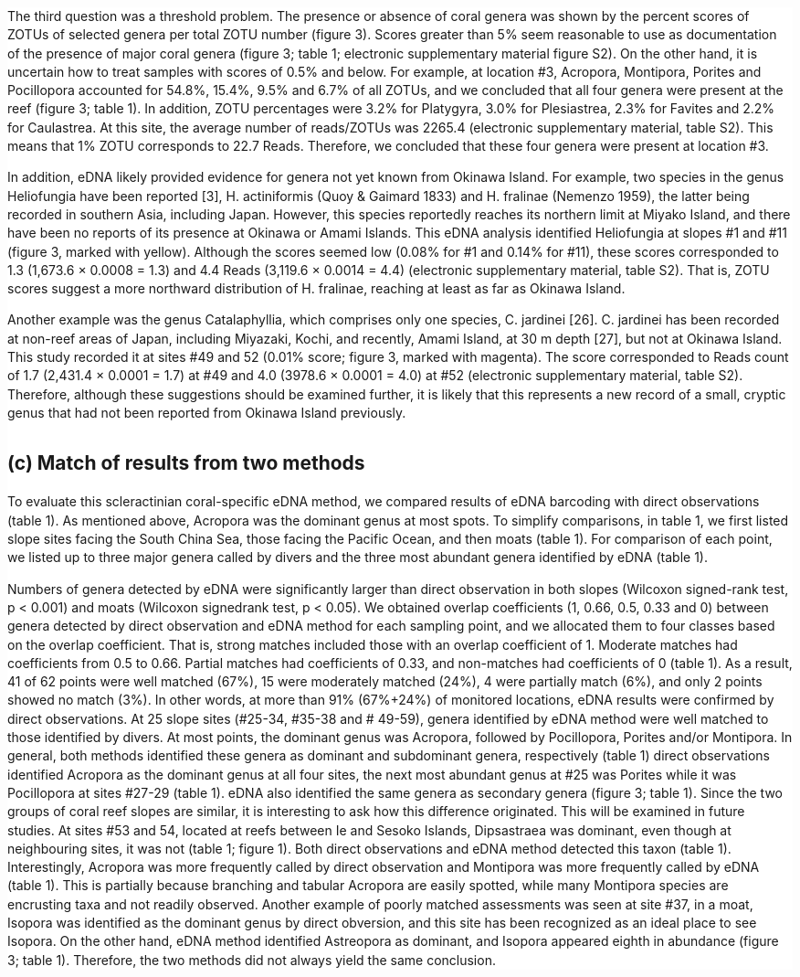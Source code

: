 The third question was a threshold problem. The presence or absence of coral genera was shown by the percent scores of ZOTUs of selected genera per total ZOTU number (figure 3). Scores greater than 5% seem reasonable to use as documentation of the presence of major coral genera (figure 3; table 1; electronic supplementary material figure S2). On the other hand, it is uncertain how to treat samples with scores of 0.5% and below. For example, at location #3, Acropora, Montipora, Porites and Pocillopora accounted for 54.8%, 15.4%, 9.5% and 6.7% of all ZOTUs, and we concluded that all four genera were present at the reef (figure 3; table 1). In addition, ZOTU percentages were 3.2% for Platygyra, 3.0% for Plesiastrea, 2.3% for Favites and 2.2% for Caulastrea. At this site, the average number of reads/ZOTUs was 2265.4 (electronic supplementary material, table S2). This means that 1% ZOTU corresponds to 22.7 Reads. Therefore, we concluded that these four genera were present at location #3.

In addition, eDNA likely provided evidence for genera not yet known from Okinawa Island. For example, two species in the genus Heliofungia have been reported [3], H. actiniformis (Quoy & Gaimard 1833) and H. fralinae (Nemenzo 1959), the latter being recorded in southern Asia, including Japan. However, this species reportedly reaches its northern limit at Miyako Island, and there have been no reports of its presence at Okinawa or Amami Islands. This eDNA analysis identified Heliofungia at slopes #1 and #11 (figure 3, marked with yellow). Although the scores seemed low (0.08% for #1 and 0.14% for #11), these scores corresponded to 1.3 (1,673.6 × 0.0008 = 1.3) and 4.4 Reads (3,119.6 × 0.0014 = 4.4) (electronic supplementary material, table S2). That is, ZOTU scores suggest a more northward distribution of H. fralinae, reaching at least as far as Okinawa Island.

Another example was the genus Catalaphyllia, which comprises only one species, C. jardinei [26]. C. jardinei has been recorded at non-reef areas of Japan, including Miyazaki, Kochi, and recently, Amami Island, at 30 m depth [27], but not at Okinawa Island. This study recorded it at sites #49 and 52 (0.01% score; figure 3, marked with magenta). The score corresponded to Reads count of 1.7 (2,431.4 × 0.0001 = 1.7) at #49 and 4.0 (3978.6 × 0.0001 = 4.0) at #52 (electronic supplementary material, table S2). Therefore, although these suggestions should be examined further, it is likely that this represents a new record of a small, cryptic genus that had not been reported from Okinawa Island previously.


## (c) Match of results from two methods

To evaluate this scleractinian coral-specific eDNA method, we compared results of eDNA barcoding with direct observations (table 1). As mentioned above, Acropora was the dominant genus at most spots. To simplify comparisons, in table 1, we first listed slope sites facing the South China Sea, those facing the Pacific Ocean, and then moats (table 1). For comparison of each point, we listed up to three major genera called by divers and the three most abundant genera identified by eDNA (table 1).

Numbers of genera detected by eDNA were significantly larger than direct observation in both slopes (Wilcoxon signed-rank test, p < 0.001) and moats (Wilcoxon signedrank test, p < 0.05). We obtained overlap coefficients (1, 0.66, 0.5, 0.33 and 0) between genera detected by direct observation and eDNA method for each sampling point, and we allocated them to four classes based on the overlap coefficient. That is, strong matches included those with an overlap coefficient of 1. Moderate matches had coefficients from 0.5 to 0.66. Partial matches had coefficients of 0.33, and non-matches had coefficients of 0 (table 1). As a result, 41 of 62 points were well matched (67%), 15 were moderately matched (24%), 4 were partially match (6%), and only 2 points showed no match (3%). In other words, at more than 91% (67%+24%) of monitored locations, eDNA results were confirmed by direct observations. At 25 slope sites (#25-34, #35-38 and # 49-59), genera identified by eDNA method were well matched to those identified by divers. At most points, the dominant genus was Acropora, followed by Pocillopora, Porites and/or Montipora. In general, both methods identified these genera as dominant and subdominant genera, respectively (table 1)  direct observations identified Acropora as the dominant genus at all four sites, the next most abundant genus at #25 was Porites while it was Pocillopora at sites #27-29 (table 1). eDNA also identified the same genera as secondary genera (figure 3;  table 1). Since the two groups of coral reef slopes are similar, it is interesting to ask how this difference originated. This will be examined in future studies. At sites #53 and 54, located at reefs between Ie and Sesoko Islands, Dipsastraea was dominant, even though at neighbouring sites, it was not (table 1; figure 1). Both direct observations and eDNA method detected this taxon (table 1). Interestingly, Acropora was more frequently called by direct observation and Montipora was more frequently called by eDNA (table 1). This is partially because branching and tabular Acropora are easily spotted, while many Montipora species are encrusting taxa and not readily observed. Another example of poorly matched assessments was seen at site #37, in a moat, Isopora was identified as the dominant genus by direct obversion, and this site has been recognized as an ideal place to see Isopora. On the other hand, eDNA method identified Astreopora as dominant, and Isopora appeared eighth in abundance (figure 3; table 1). Therefore, the two methods did not always yield the same conclusion.
